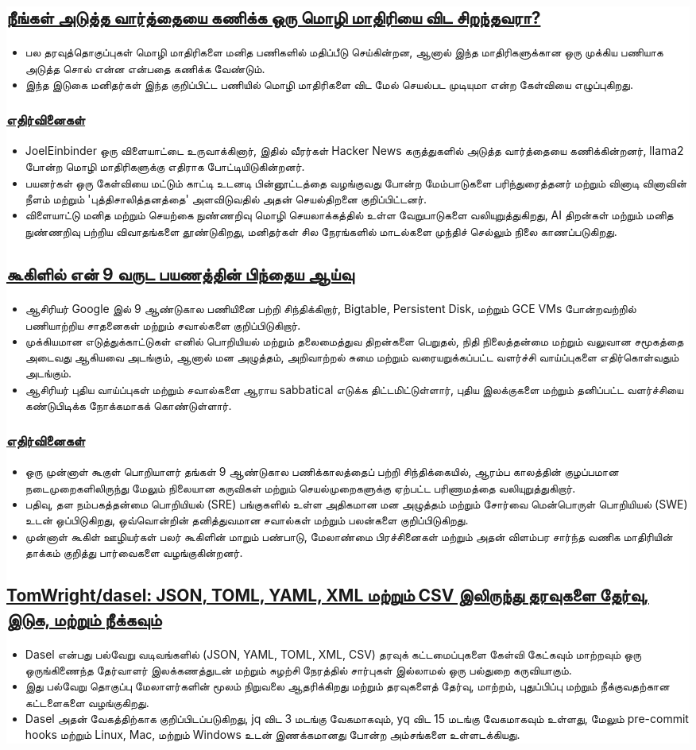 ## [நீங்கள் அடுத்த வார்த்தையை கணிக்க ஒரு மொழி மாதிரியை விட சிறந்தவரா?](https://joel.tools/smarter/)

- பல தரவுத்தொகுப்புகள் மொழி மாதிரிகளை மனித பணிகளில் மதிப்பீடு செய்கின்றன, ஆனால் இந்த மாதிரிகளுக்கான ஒரு முக்கிய பணியாக அடுத்த சொல் என்ன என்பதை கணிக்க வேண்டும்.
- இந்த இடுகை மனிதர்கள் இந்த குறிப்பிட்ட பணியில் மொழி மாதிரிகளை விட மேல் செயல்பட முடியுமா என்ற கேள்வியை எழுப்புகிறது.

### [எதிர்வினைகள்](https://news.ycombinator.com/item?id=41277179)

- JoelEinbinder ஒரு விளையாட்டை உருவாக்கினார், இதில் வீரர்கள் Hacker News கருத்துகளில் அடுத்த வார்த்தையை கணிக்கின்றனர், llama2 போன்ற மொழி மாதிரிகளுக்கு எதிராக போட்டியிடுகின்றனர்.
- பயனர்கள் ஒரு கேள்வியை மட்டும் காட்டி உடனடி பின்னூட்டத்தை வழங்குவது போன்ற மேம்பாடுகளை பரிந்துரைத்தனர் மற்றும் வினாடி வினாவின் நீளம் மற்றும் 'புத்திசாலித்தனத்தை' அளவிடுவதில் அதன் செயல்திறனை குறிப்பிட்டனர்.
- விளையாட்டு மனித மற்றும் செயற்கை நுண்ணறிவு மொழி செயலாக்கத்தில் உள்ள வேறுபாடுகளை வலியுறுத்துகிறது, AI திறன்கள் மற்றும் மனித நுண்ணறிவு பற்றிய விவாதங்களை தூண்டுகிறது, மனிதர்கள் சில நேரங்களில் மாடல்களை முந்திச் செல்லும் நிலை காணப்படுகிறது.

## [கூகிளில் என் 9 வருட பயணத்தின் பிந்தைய ஆய்வு](https://tinystruggles.com/posts/google_postmortem/)

- ஆசிரியர் Google இல் 9 ஆண்டுகால பணியினை பற்றி சிந்திக்கிறார், Bigtable, Persistent Disk, மற்றும் GCE VMs போன்றவற்றில் பணியாற்றிய சாதனைகள் மற்றும் சவால்களை குறிப்பிடுகிறார்.
- முக்கியமான எடுத்துக்காட்டுகள் எனில் பொறியியல் மற்றும் தலைமைத்துவ திறன்களை பெறுதல், நிதி நிலைத்தன்மை மற்றும் வலுவான சமூகத்தை அடைவது ஆகியவை அடங்கும், ஆனால் மன அழுத்தம், அறிவாற்றல் சுமை மற்றும் வரையறுக்கப்பட்ட வளர்ச்சி வாய்ப்புகளை எதிர்கொள்வதும் அடங்கும்.
- ஆசிரியர் புதிய வாய்ப்புகள் மற்றும் சவால்களை ஆராய sabbatical எடுக்க திட்டமிட்டுள்ளார், புதிய இலக்குகளை மற்றும் தனிப்பட்ட வளர்ச்சியை கண்டுபிடிக்க நோக்கமாகக் கொண்டுள்ளார்.

### [எதிர்வினைகள்](https://news.ycombinator.com/item?id=41278907)

- ஒரு முன்னாள் கூகுள் பொறியாளர் தங்கள் 9 ஆண்டுகால பணிக்காலத்தைப் பற்றி சிந்திக்கையில், ஆரம்ப காலத்தின் குழப்பமான நடைமுறைகளிலிருந்து மேலும் நிலையான கருவிகள் மற்றும் செயல்முறைகளுக்கு ஏற்பட்ட பரிணாமத்தை வலியுறுத்துகிறார்.
- பதிவு, தள நம்பகத்தன்மை பொறியியல் (SRE) பங்குகளில் உள்ள அதிகமான மன அழுத்தம் மற்றும் சோர்வை மென்பொருள் பொறியியல் (SWE) உடன் ஒப்பிடுகிறது, ஒவ்வொன்றின் தனித்துவமான சவால்கள் மற்றும் பலன்களை குறிப்பிடுகிறது.
- முன்னாள் கூகிள் ஊழியர்கள் பலர் கூகிளின் மாறும் பண்பாடு, மேலாண்மை பிரச்சினைகள் மற்றும் அதன் விளம்பர சார்ந்த வணிக மாதிரியின் தாக்கம் குறித்து பார்வைகளை வழங்குகின்றனர்.

## [TomWright/dasel: JSON, TOML, YAML, XML மற்றும் CSV இலிருந்து தரவுகளை தேர்வு, இடுக, மற்றும் நீக்கவும்](https://github.com/TomWright/dasel)

- Dasel என்பது பல்வேறு வடிவங்களில் (JSON, YAML, TOML, XML, CSV) தரவுக் கட்டமைப்புகளை கேள்வி கேட்கவும் மாற்றவும் ஒரு ஒருங்கிணைந்த தேர்வாளர் இலக்கணத்துடன் மற்றும் சுழற்சி நேரத்தில் சார்புகள் இல்லாமல் ஒரு பல்துறை கருவியாகும்.
- இது பல்வேறு தொகுப்பு மேலாளர்களின் மூலம் நிறுவலை ஆதரிக்கிறது மற்றும் தரவுகளைத் தேர்வு, மாற்றம், புதுப்பிப்பு மற்றும் நீக்குவதற்கான கட்டளைகளை வழங்குகிறது.
- Dasel அதன் வேகத்திற்காக குறிப்பிடப்படுகிறது, jq விட 3 மடங்கு வேகமாகவும், yq விட 15 மடங்கு வேகமாகவும் உள்ளது, மேலும் pre-commit hooks மற்றும் Linux, Mac, மற்றும் Windows உடன் இணக்கமானது போன்ற அம்சங்களை உள்ளடக்கியது.
